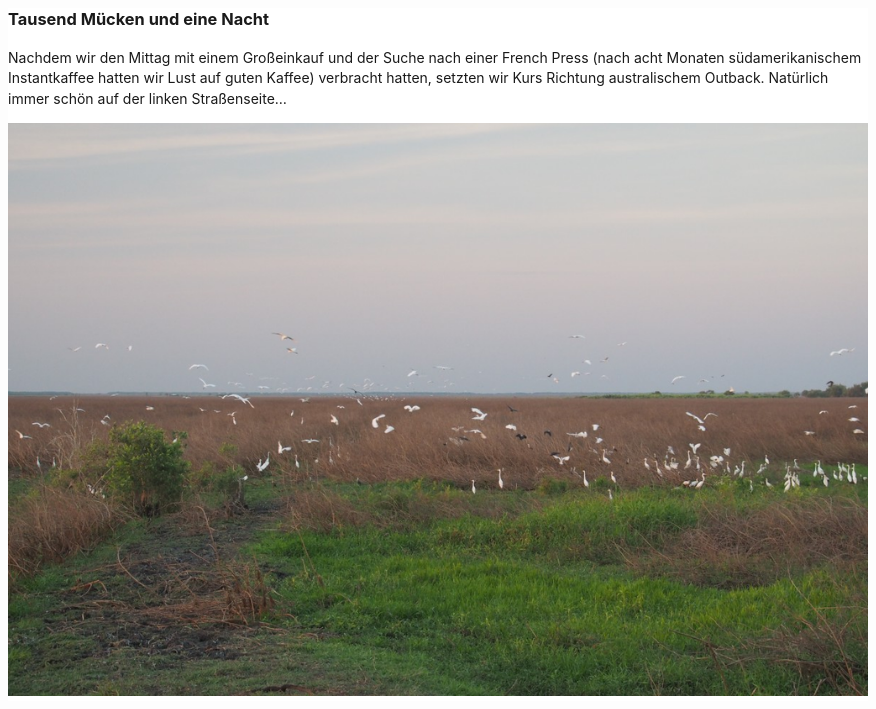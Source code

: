 ### Tausend Mücken und eine Nacht

Nachdem wir den Mittag mit einem Großeinkauf und der Suche nach einer French Press (nach acht Monaten südamerikanischem Instantkaffee hatten wir Lust auf guten Kaffee) verbracht hatten, setzten wir Kurs Richtung australischem Outback. Natürlich immer schön auf der linken Straßenseite…

![](images/P8044363.jpg)